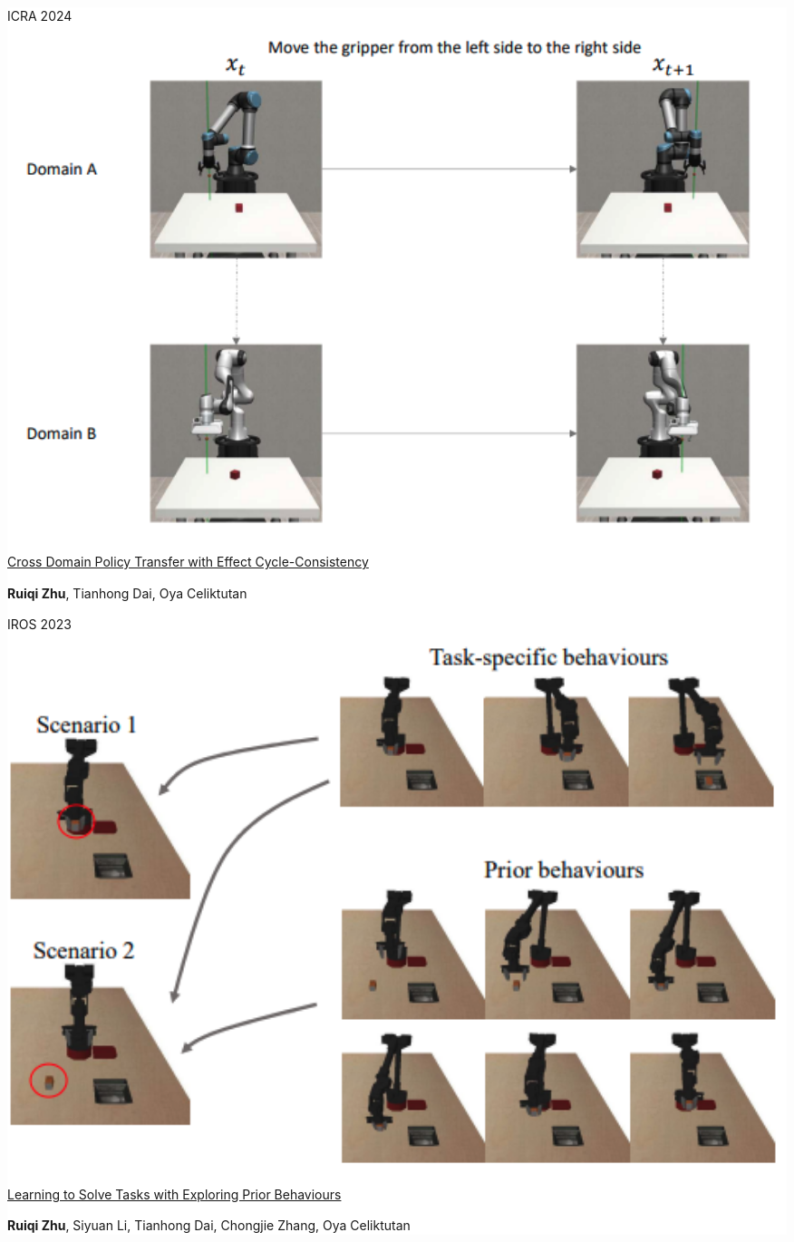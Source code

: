
<div class='paper-box'><div class='paper-box-image'><div><div class="badge">ICRA 2024</div><img src='paper_images/ecc.png' alt="sym" width="100%"></div></div>
<div class='paper-box-text' markdown="1">

[Cross Domain Policy Transfer with Effect Cycle-Consistency](https://arxiv.org/pdf/2403.02018)

**Ruiqi Zhu**, Tianhong Dai, Oya Celiktutan 
  </div>
</div>

<div class='paper-box'><div class='paper-box-image'><div><div class="badge">IROS 2023</div><img src='paper_images/irdec.png' alt="sym" width="100%"></div></div>
<div class='paper-box-text' markdown="1">

[Learning to Solve Tasks with Exploring Prior Behaviours](https://arxiv.org/pdf/2307.02889)

**Ruiqi Zhu**, Siyuan Li, Tianhong Dai, Chongjie Zhang, Oya Celiktutan 
  </div>
</div>
